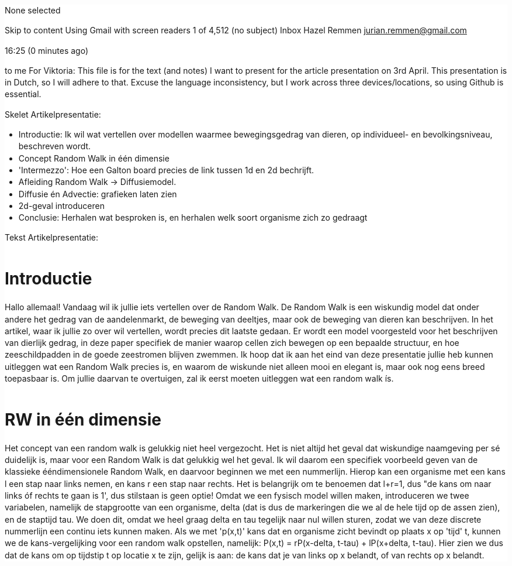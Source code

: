 
None selected

Skip to content
Using Gmail with screen readers
1 of 4,512
(no subject)
Inbox
Hazel Remmen <jurian.remmen@gmail.com>
	
16:25 (0 minutes ago)
	
to me
For Viktoria: This file is for the text (and notes) I want to present for the article presentation on 3rd April. This presentation is in Dutch, so I will adhere to that. Excuse the language inconsistency, but I work across three devices/locations, so using Github is essential.

Skelet Artikelpresentatie:
- Introductie: Ik wil wat vertellen over modellen waarmee bewegingsgedrag van dieren, op individueel- en bevolkingsniveau, beschreven wordt.
- Concept Random Walk in één dimensie
- 'Intermezzo': Hoe een Galton board precies de link tussen 1d en 2d bechrijft.
- Afleiding Random Walk -> Diffusiemodel.
- Diffusie én Advectie: grafieken laten zien
- 2d-geval introduceren
- Conclusie: Herhalen wat besproken is, en herhalen welk soort organisme zich zo gedraagt

Tekst Artikelpresentatie:


# Introductie
Hallo allemaal! Vandaag wil ik jullie iets vertellen over de Random Walk. De Random Walk is een wiskundig model dat onder andere het gedrag van de aandelenmarkt, de beweging van deeltjes, maar ook de beweging van dieren kan beschrijven. In het artikel, waar ik jullie zo over wil vertellen, wordt precies dit laatste gedaan. Er wordt een model voorgesteld voor het beschrijven van dierlijk gedrag, in deze paper specifiek de manier waarop cellen zich bewegen op een bepaalde structuur, en hoe zeeschildpadden in de goede zeestromen blijven zwemmen. Ik hoop dat ik aan het eind van deze presentatie jullie heb kunnen uitleggen wat een Random Walk precies is, en waarom de wiskunde niet alleen mooi en elegant is, maar ook nog eens breed toepasbaar is. Om jullie daarvan te overtuigen, zal ik eerst moeten uitleggen wat een random walk ís.


# RW in één dimensie
Het concept van een random walk is gelukkig niet heel vergezocht. Het is niet altijd het geval dat wiskundige naamgeving per sé duidelijk is, maar voor een Random Walk is dat gelukkig wel het geval. Ik wil daarom een specifiek voorbeeld geven van de klassieke ééndimensionele Random Walk, en daarvoor beginnen we met een nummerlijn. Hierop kan een organisme met een kans l een stap naar links nemen, en kans r een stap naar rechts. Het is belangrijk om te benoemen dat l+r=1, dus "de kans om naar links óf rechts te gaan is 1', dus stilstaan is geen optie!
Omdat we een fysisch model willen maken, introduceren we twee variabelen, namelijk de stapgrootte van een organisme, delta (dat is dus de markeringen die we al de hele tijd op de assen zien), en de staptijd tau. We doen dit, omdat we heel graag delta en tau tegelijk naar nul willen sturen, zodat we van deze discrete nummerlijn een continu iets kunnen maken.
Als we met 'p(x,t)' kans dat en organisme zicht bevindt op plaats x op 'tijd' t, kunnen we de kans-vergelijking voor een random walk opstellen, namelijk:
P(x,t) = rP(x-delta, t-tau) + lP(x+delta, t-tau).
Hier zien we dus dat de kans om op tijdstip t op locatie x te zijn, gelijk is aan: de kans dat je van links op x belandt, of van rechts op x belandt.
